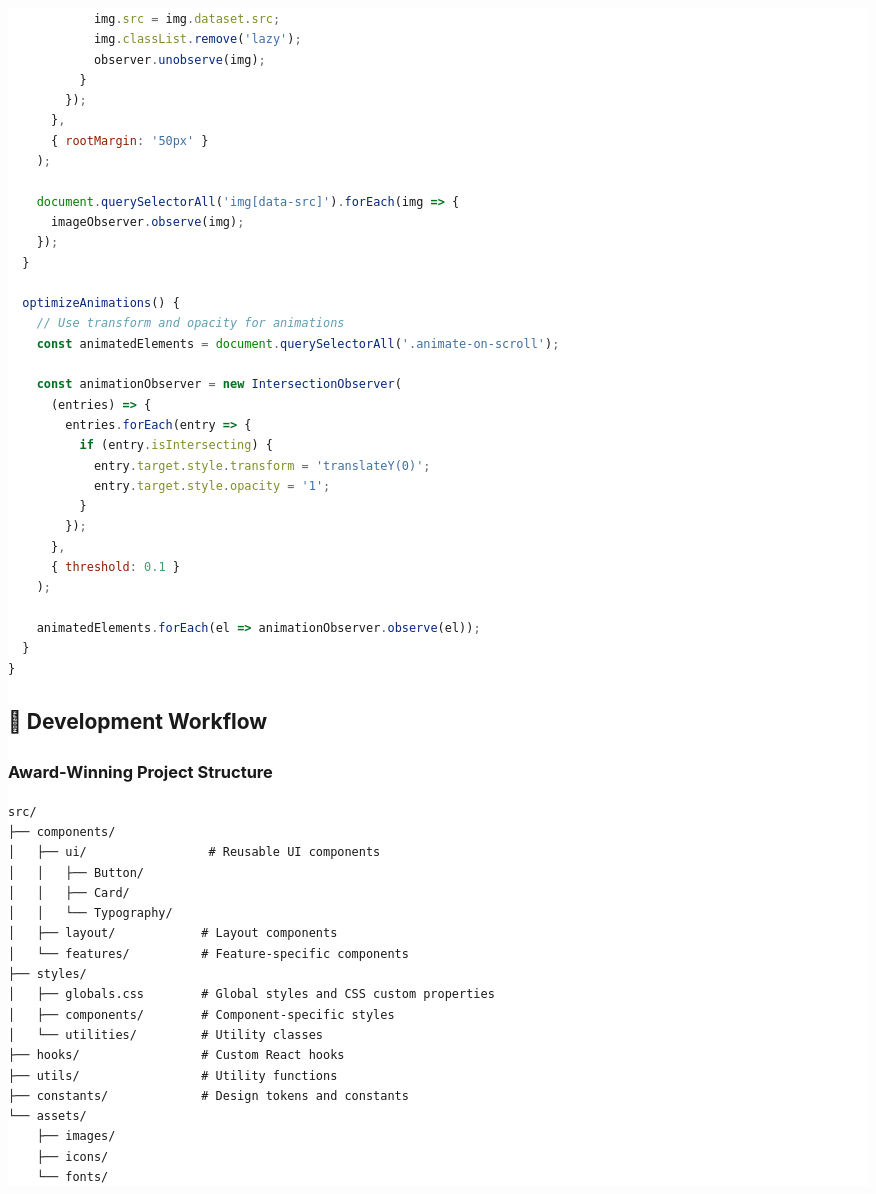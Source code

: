 ```javascript
            img.src = img.dataset.src;
            img.classList.remove('lazy');
            observer.unobserve(img);
          }
        });
      },
      { rootMargin: '50px' }
    );
    
    document.querySelectorAll('img[data-src]').forEach(img => {
      imageObserver.observe(img);
    });
  }
  
  optimizeAnimations() {
    // Use transform and opacity for animations
    const animatedElements = document.querySelectorAll('.animate-on-scroll');
    
    const animationObserver = new IntersectionObserver(
      (entries) => {
        entries.forEach(entry => {
          if (entry.isIntersecting) {
            entry.target.style.transform = 'translateY(0)';
            entry.target.style.opacity = '1';
          }
        });
      },
      { threshold: 0.1 }
    );
    
    animatedElements.forEach(el => animationObserver.observe(el));
  }
}
```

## **🔧 Development Workflow**

### **Award-Winning Project Structure**
```
src/
├── components/
│   ├── ui/                 # Reusable UI components
│   │   ├── Button/
│   │   ├── Card/
│   │   └── Typography/
│   ├── layout/            # Layout components
│   └── features/          # Feature-specific components
├── styles/
│   ├── globals.css        # Global styles and CSS custom properties
│   ├── components/        # Component-specific styles
│   └── utilities/         # Utility classes
├── hooks/                 # Custom React hooks
├── utils/                 # Utility functions
├── constants/             # Design tokens and constants
└── assets/
    ├── images/
    ├── icons/
    └── fonts/
```
